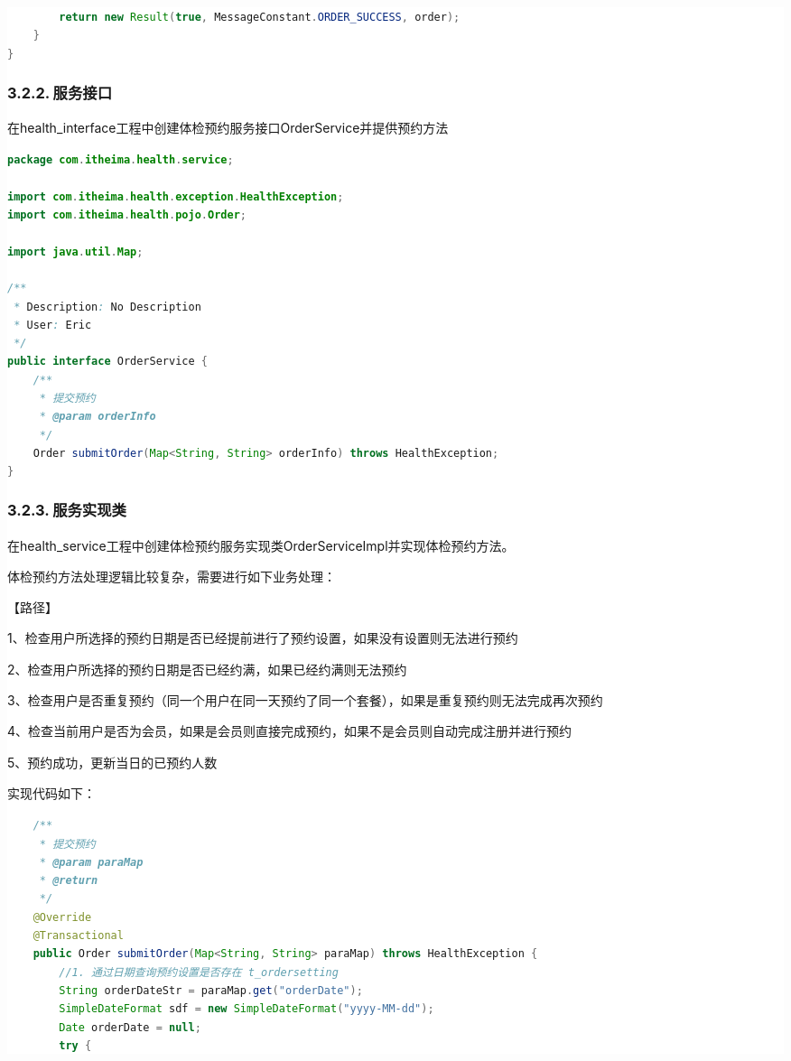 ```java
        return new Result(true, MessageConstant.ORDER_SUCCESS, order);
    }
}

```

 

### 3.2.2. **服务接口**

在health_interface工程中创建体检预约服务接口OrderService并提供预约方法

```java
package com.itheima.health.service;

import com.itheima.health.exception.HealthException;
import com.itheima.health.pojo.Order;

import java.util.Map;

/**
 * Description: No Description
 * User: Eric
 */
public interface OrderService {
    /**
     * 提交预约
     * @param orderInfo
     */
    Order submitOrder(Map<String, String> orderInfo) throws HealthException;
}

```

 

### 3.2.3. **服务实现类**

在health_service工程中创建体检预约服务实现类OrderServiceImpl并实现体检预约方法。

体检预约方法处理逻辑比较复杂，需要进行如下业务处理：

【路径】

1、检查用户所选择的预约日期是否已经提前进行了预约设置，如果没有设置则无法进行预约

2、检查用户所选择的预约日期是否已经约满，如果已经约满则无法预约

3、检查用户是否重复预约（同一个用户在同一天预约了同一个套餐），如果是重复预约则无法完成再次预约

4、检查当前用户是否为会员，如果是会员则直接完成预约，如果不是会员则自动完成注册并进行预约

5、预约成功，更新当日的已预约人数

实现代码如下：

```java
    /**
     * 提交预约
     * @param paraMap
     * @return
     */
    @Override
    @Transactional
    public Order submitOrder(Map<String, String> paraMap) throws HealthException {
        //1. 通过日期查询预约设置是否存在 t_ordersetting
        String orderDateStr = paraMap.get("orderDate");
        SimpleDateFormat sdf = new SimpleDateFormat("yyyy-MM-dd");
        Date orderDate = null;
        try {
```